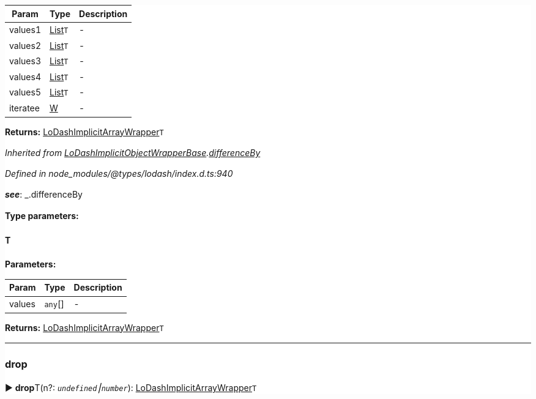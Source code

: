 | Param | Type | Description |
| ------ | ------ | ------ |
| values1 | [List](../modules/_node_modules__types_lodash_index_d_._.md#list)`T`   |  - |
| values2 | [List](../modules/_node_modules__types_lodash_index_d_._.md#list)`T`   |  - |
| values3 | [List](../modules/_node_modules__types_lodash_index_d_._.md#list)`T`   |  - |
| values4 | [List](../modules/_node_modules__types_lodash_index_d_._.md#list)`T`   |  - |
| values5 | [List](../modules/_node_modules__types_lodash_index_d_._.md#list)`T`   |  - |
| iteratee | [W]()   |  - |





**Returns:** [LoDashImplicitArrayWrapper](_node_modules__types_lodash_index_d_._.lodashimplicitarraywrapper.md)`T`



*Inherited from [LoDashImplicitObjectWrapperBase](_node_modules__types_lodash_index_d_._.lodashimplicitobjectwrapperbase.md).[differenceBy](_node_modules__types_lodash_index_d_._.lodashimplicitobjectwrapperbase.md#differenceby)*

*Defined in node_modules/@types/lodash/index.d.ts:940*


*__see__*: _.differenceBy



**Type parameters:**

#### T 
**Parameters:**

| Param | Type | Description |
| ------ | ------ | ------ |
| values | `any`[]   |  - |





**Returns:** [LoDashImplicitArrayWrapper](_node_modules__types_lodash_index_d_._.lodashimplicitarraywrapper.md)`T`





___

<a id="drop"></a>

###  drop

► **drop**T(n?: *`undefined`⎮`number`*): [LoDashImplicitArrayWrapper](_node_modules__types_lodash_index_d_._.lodashimplicitarraywrapper.md)`T`

